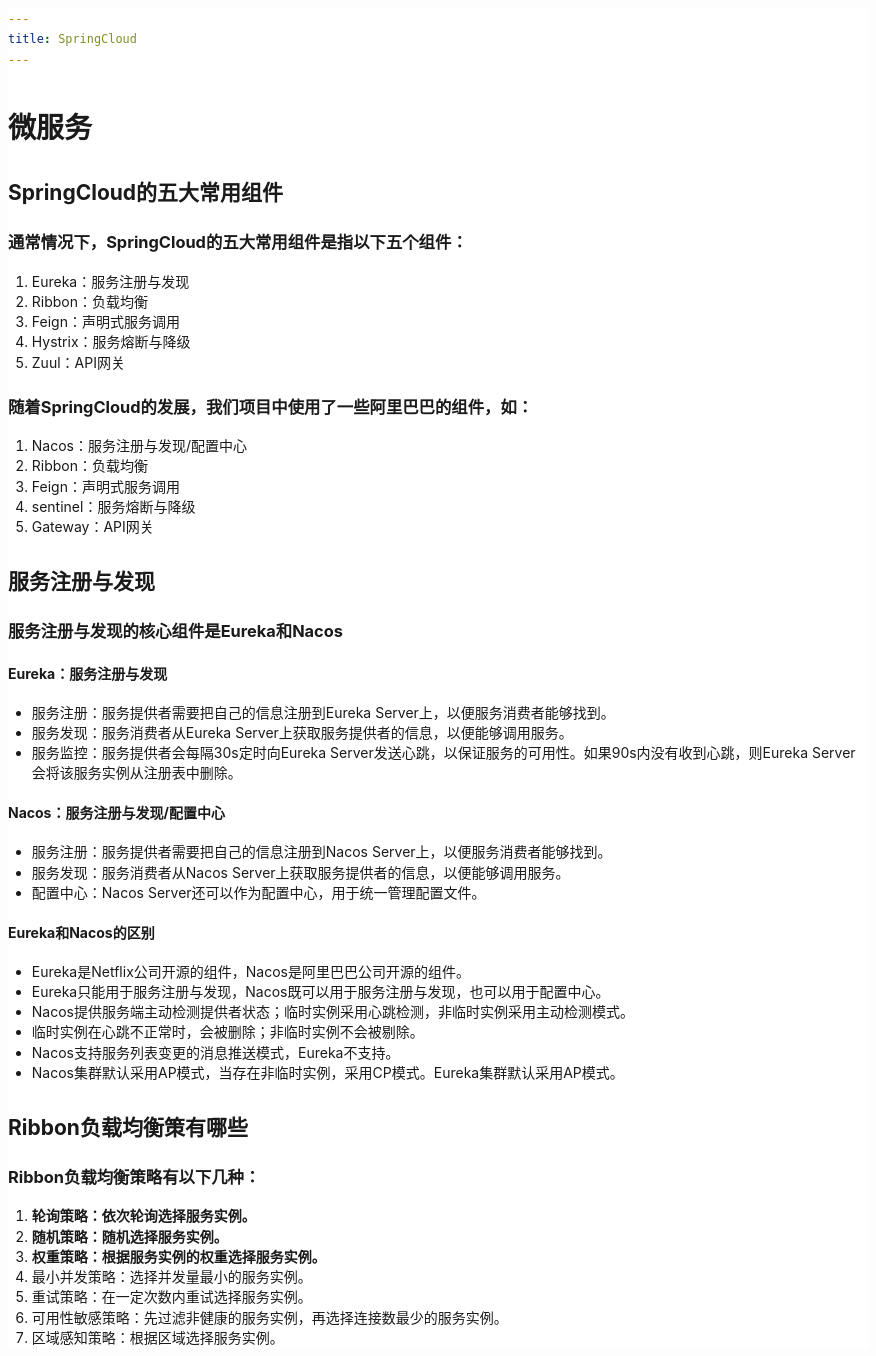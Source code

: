 ```yaml
---
title: SpringCloud
---
```


# 微服务

## SpringCloud的五大常用组件
### 通常情况下，SpringCloud的五大常用组件是指以下五个组件：
1. Eureka：服务注册与发现
2. Ribbon：负载均衡
3. Feign：声明式服务调用
4. Hystrix：服务熔断与降级
5. Zuul：API网关

### 随着SpringCloud的发展，我们项目中使用了一些阿里巴巴的组件，如：
1. Nacos：服务注册与发现/配置中心
2. Ribbon：负载均衡
3. Feign：声明式服务调用
4. sentinel：服务熔断与降级
5. Gateway：API网关

## 服务注册与发现
### 服务注册与发现的核心组件是Eureka和Nacos
#### Eureka：服务注册与发现
* 服务注册：服务提供者需要把自己的信息注册到Eureka Server上，以便服务消费者能够找到。
* 服务发现：服务消费者从Eureka Server上获取服务提供者的信息，以便能够调用服务。 
* 服务监控：服务提供者会每隔30s定时向Eureka Server发送心跳，以保证服务的可用性。如果90s内没有收到心跳，则Eureka Server会将该服务实例从注册表中删除。

#### Nacos：服务注册与发现/配置中心
* 服务注册：服务提供者需要把自己的信息注册到Nacos Server上，以便服务消费者能够找到。
* 服务发现：服务消费者从Nacos Server上获取服务提供者的信息，以便能够调用服务。
* 配置中心：Nacos Server还可以作为配置中心，用于统一管理配置文件。

#### Eureka和Nacos的区别
* Eureka是Netflix公司开源的组件，Nacos是阿里巴巴公司开源的组件。
* Eureka只能用于服务注册与发现，Nacos既可以用于服务注册与发现，也可以用于配置中心。
* Nacos提供服务端主动检测提供者状态；临时实例采用心跳检测，非临时实例采用主动检测模式。
* 临时实例在心跳不正常时，会被删除；非临时实例不会被剔除。
* Nacos支持服务列表变更的消息推送模式，Eureka不支持。
* Nacos集群默认采用AP模式，当存在非临时实例，采用CP模式。Eureka集群默认采用AP模式。

## Ribbon负载均衡策有哪些
### Ribbon负载均衡策略有以下几种：
1. **轮询策略：依次轮询选择服务实例。**
2. **随机策略：随机选择服务实例。**
3. **权重策略：根据服务实例的权重选择服务实例。**
4. 最小并发策略：选择并发量最小的服务实例。
5. 重试策略：在一定次数内重试选择服务实例。
6. 可用性敏感策略：先过滤非健康的服务实例，再选择连接数最少的服务实例。
7. 区域感知策略：根据区域选择服务实例。
